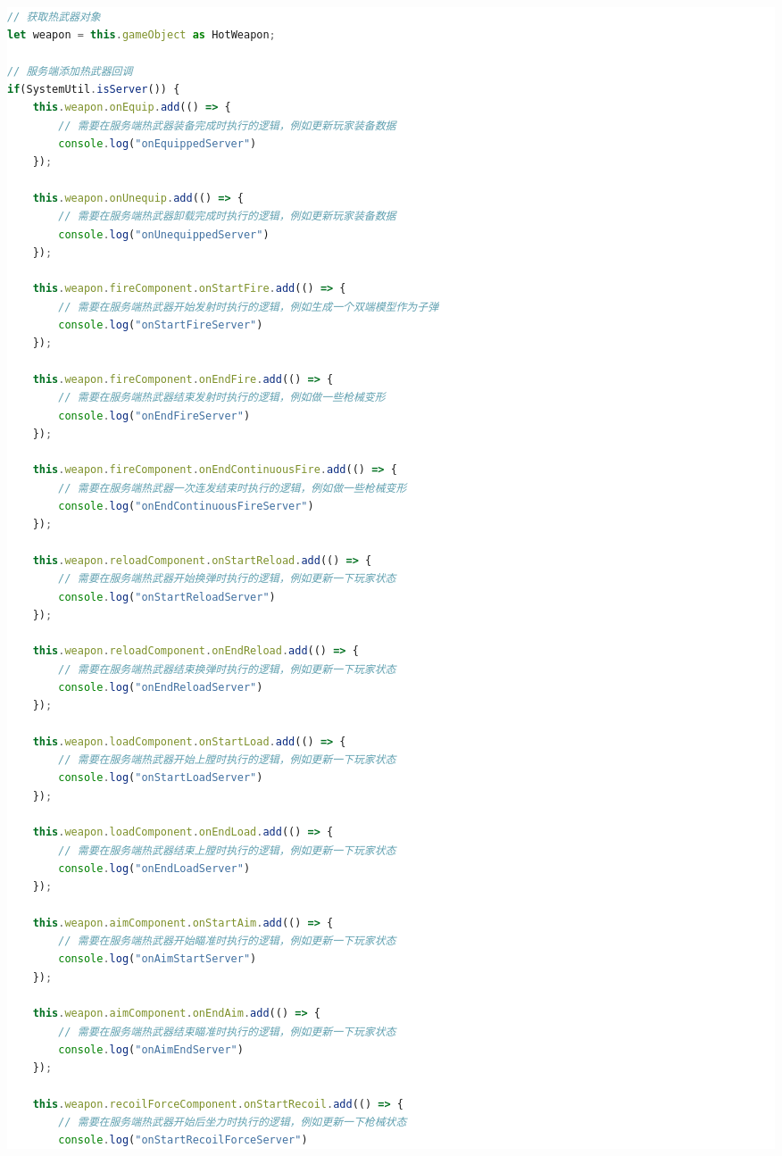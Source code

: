 ```TypeScript
// 获取热武器对象
let weapon = this.gameObject as HotWeapon;

// 服务端添加热武器回调
if(SystemUtil.isServer()) {
    this.weapon.onEquip.add(() => {
        // 需要在服务端热武器装备完成时执行的逻辑，例如更新玩家装备数据
        console.log("onEquippedServer")
    });

    this.weapon.onUnequip.add(() => {
        // 需要在服务端热武器卸载完成时执行的逻辑，例如更新玩家装备数据
        console.log("onUnequippedServer")
    });

    this.weapon.fireComponent.onStartFire.add(() => {
        // 需要在服务端热武器开始发射时执行的逻辑，例如生成一个双端模型作为子弹
        console.log("onStartFireServer")
    });

    this.weapon.fireComponent.onEndFire.add(() => {
        // 需要在服务端热武器结束发射时执行的逻辑，例如做一些枪械变形
        console.log("onEndFireServer")
    });

    this.weapon.fireComponent.onEndContinuousFire.add(() => {
        // 需要在服务端热武器一次连发结束时执行的逻辑，例如做一些枪械变形
        console.log("onEndContinuousFireServer")
    });

    this.weapon.reloadComponent.onStartReload.add(() => {
        // 需要在服务端热武器开始换弹时执行的逻辑，例如更新一下玩家状态
        console.log("onStartReloadServer")
    });

    this.weapon.reloadComponent.onEndReload.add(() => {
        // 需要在服务端热武器结束换弹时执行的逻辑，例如更新一下玩家状态
        console.log("onEndReloadServer")
    });

    this.weapon.loadComponent.onStartLoad.add(() => {
        // 需要在服务端热武器开始上膛时执行的逻辑，例如更新一下玩家状态
        console.log("onStartLoadServer")
    });

    this.weapon.loadComponent.onEndLoad.add(() => {
        // 需要在服务端热武器结束上膛时执行的逻辑，例如更新一下玩家状态
        console.log("onEndLoadServer")
    });

    this.weapon.aimComponent.onStartAim.add(() => {
        // 需要在服务端热武器开始瞄准时执行的逻辑，例如更新一下玩家状态
        console.log("onAimStartServer")
    });

    this.weapon.aimComponent.onEndAim.add(() => {
        // 需要在服务端热武器结束瞄准时执行的逻辑，例如更新一下玩家状态
        console.log("onAimEndServer")
    });

    this.weapon.recoilForceComponent.onStartRecoil.add(() => {
        // 需要在服务端热武器开始后坐力时执行的逻辑，例如更新一下枪械状态
        console.log("onStartRecoilForceServer")
```
